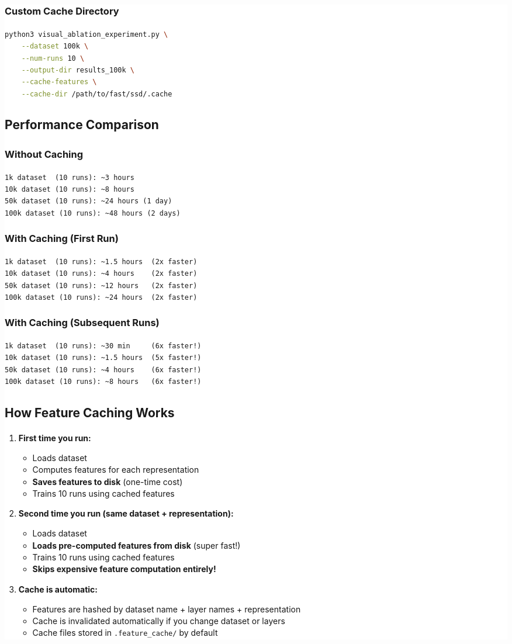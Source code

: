 ### Custom Cache Directory
```bash
python3 visual_ablation_experiment.py \
    --dataset 100k \
    --num-runs 10 \
    --output-dir results_100k \
    --cache-features \
    --cache-dir /path/to/fast/ssd/.cache
```

## Performance Comparison

### Without Caching
```
1k dataset  (10 runs): ~3 hours
10k dataset (10 runs): ~8 hours  
50k dataset (10 runs): ~24 hours (1 day)
100k dataset (10 runs): ~48 hours (2 days)
```

### With Caching (First Run)
```
1k dataset  (10 runs): ~1.5 hours  (2x faster)
10k dataset (10 runs): ~4 hours    (2x faster)
50k dataset (10 runs): ~12 hours   (2x faster)
100k dataset (10 runs): ~24 hours  (2x faster)
```

### With Caching (Subsequent Runs)
```
1k dataset  (10 runs): ~30 min     (6x faster!)
10k dataset (10 runs): ~1.5 hours  (5x faster!)
50k dataset (10 runs): ~4 hours    (6x faster!)
100k dataset (10 runs): ~8 hours   (6x faster!)
```

## How Feature Caching Works

1. **First time you run:**
   - Loads dataset
   - Computes features for each representation
   - **Saves features to disk** (one-time cost)
   - Trains 10 runs using cached features
   
2. **Second time you run (same dataset + representation):**
   - Loads dataset
   - **Loads pre-computed features from disk** (super fast!)
   - Trains 10 runs using cached features
   - **Skips expensive feature computation entirely!**

3. **Cache is automatic:**
   - Features are hashed by dataset name + layer names + representation
   - Cache is invalidated automatically if you change dataset or layers
   - Cache files stored in `.feature_cache/` by default
